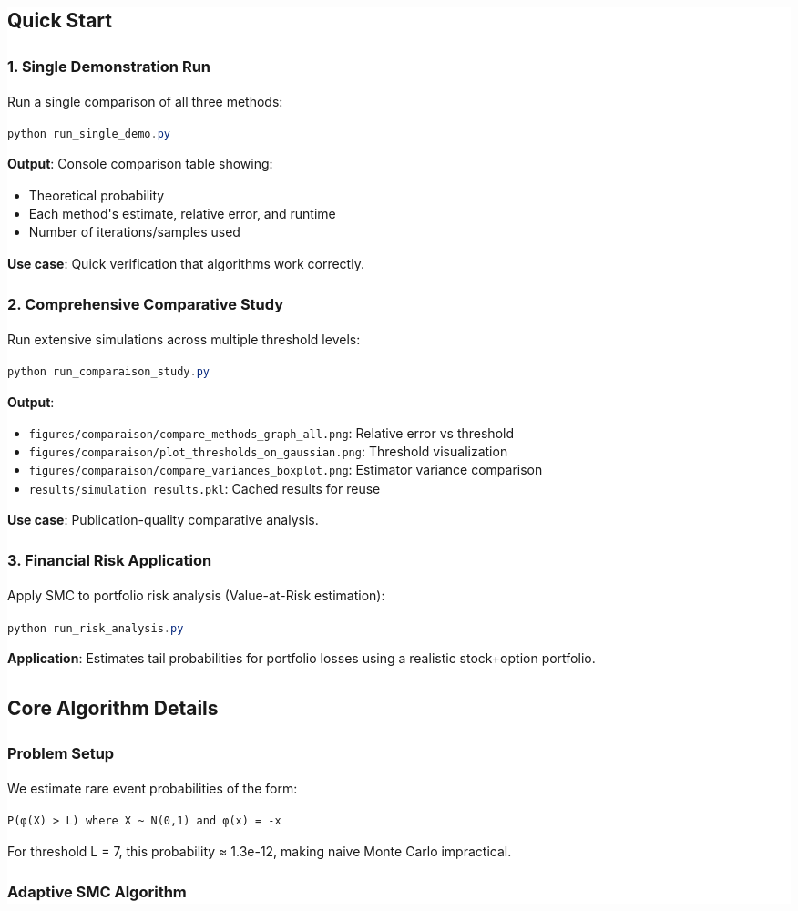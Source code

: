 ## Quick Start

### 1. Single Demonstration Run

Run a single comparison of all three methods:

```powershell
python run_single_demo.py
```

**Output**: Console comparison table showing:
- Theoretical probability
- Each method's estimate, relative error, and runtime
- Number of iterations/samples used

**Use case**: Quick verification that algorithms work correctly.

### 2. Comprehensive Comparative Study

Run extensive simulations across multiple threshold levels:

```powershell
python run_comparaison_study.py
```

**Output**:
- `figures/comparaison/compare_methods_graph_all.png`: Relative error vs threshold
- `figures/comparaison/plot_thresholds_on_gaussian.png`: Threshold visualization
- `figures/comparaison/compare_variances_boxplot.png`: Estimator variance comparison
- `results/simulation_results.pkl`: Cached results for reuse

**Use case**: Publication-quality comparative analysis.

### 3. Financial Risk Application

Apply SMC to portfolio risk analysis (Value-at-Risk estimation):

```powershell
python run_risk_analysis.py
```

**Application**: Estimates tail probabilities for portfolio losses using a realistic stock+option portfolio.

## Core Algorithm Details

### Problem Setup

We estimate rare event probabilities of the form:

```
P(φ(X) > L) where X ~ N(0,1) and φ(x) = -x
```

For threshold L = 7, this probability ≈ 1.3e-12, making naive Monte Carlo impractical.

### Adaptive SMC Algorithm
